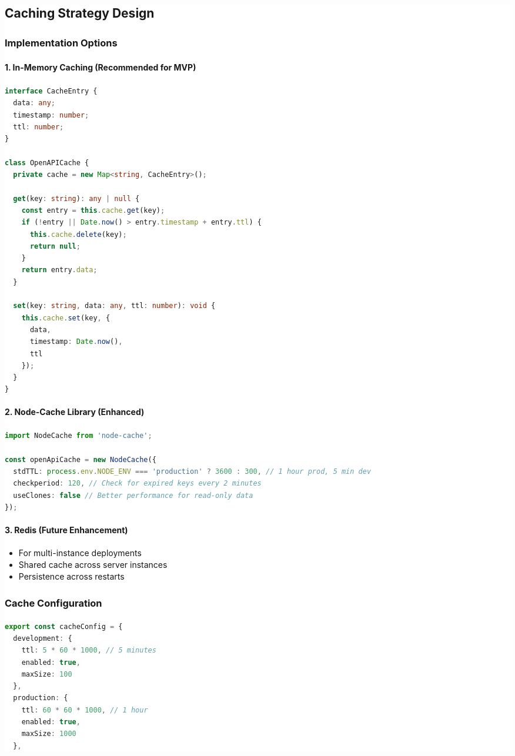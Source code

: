## Caching Strategy Design

### Implementation Options

#### 1. In-Memory Caching (Recommended for MVP)
```typescript
interface CacheEntry {
  data: any;
  timestamp: number;
  ttl: number;
}

class OpenAPICache {
  private cache = new Map<string, CacheEntry>();
  
  get(key: string): any | null {
    const entry = this.cache.get(key);
    if (!entry || Date.now() > entry.timestamp + entry.ttl) {
      this.cache.delete(key);
      return null;
    }
    return entry.data;
  }
  
  set(key: string, data: any, ttl: number): void {
    this.cache.set(key, {
      data,
      timestamp: Date.now(),
      ttl
    });
  }
}
```

#### 2. Node-Cache Library (Enhanced)
```typescript
import NodeCache from 'node-cache';

const openApiCache = new NodeCache({
  stdTTL: process.env.NODE_ENV === 'production' ? 3600 : 300, // 1 hour prod, 5 min dev
  checkperiod: 120, // Check for expired keys every 2 minutes
  useClones: false // Better performance for read-only data
});
```

#### 3. Redis (Future Enhancement)
- For multi-instance deployments
- Shared cache across server instances
- Persistence across restarts

### Cache Configuration
```typescript
export const cacheConfig = {
  development: {
    ttl: 5 * 60 * 1000, // 5 minutes
    enabled: true,
    maxSize: 100
  },
  production: {
    ttl: 60 * 60 * 1000, // 1 hour
    enabled: true,
    maxSize: 1000
  },
```